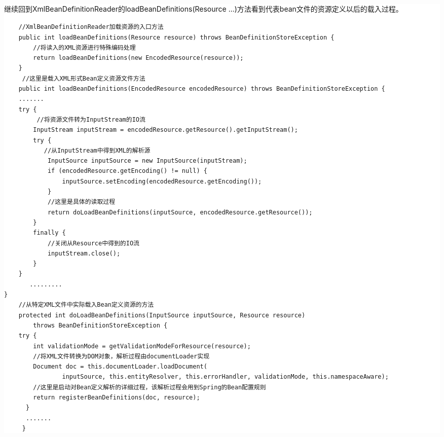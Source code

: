 继续回到XmlBeanDefinitionReader的loadBeanDefinitions(Resource …)方法看到代表bean文件的资源定义以后的载入过程。

```
    //XmlBeanDefinitionReader加载资源的入口方法  
    public int loadBeanDefinitions(Resource resource) throws BeanDefinitionStoreException {
        //将读入的XML资源进行特殊编码处理  
        return loadBeanDefinitions(new EncodedResource(resource));
    }
     //这里是载入XML形式Bean定义资源文件方法
    public int loadBeanDefinitions(EncodedResource encodedResource) throws BeanDefinitionStoreException {
    .......
    try {
         //将资源文件转为InputStream的IO流 
        InputStream inputStream = encodedResource.getResource().getInputStream();
        try {
           //从InputStream中得到XML的解析源    
            InputSource inputSource = new InputSource(inputStream);
            if (encodedResource.getEncoding() != null) {
                inputSource.setEncoding(encodedResource.getEncoding());
            }
            //这里是具体的读取过程    
            return doLoadBeanDefinitions(inputSource, encodedResource.getResource());
        }
        finally {
            //关闭从Resource中得到的IO流    
            inputStream.close();
        }
    }
       .........
}
    //从特定XML文件中实际载入Bean定义资源的方法 
    protected int doLoadBeanDefinitions(InputSource inputSource, Resource resource)
        throws BeanDefinitionStoreException {
    try {
        int validationMode = getValidationModeForResource(resource);
        //将XML文件转换为DOM对象，解析过程由documentLoader实现    
        Document doc = this.documentLoader.loadDocument(
                inputSource, this.entityResolver, this.errorHandler, validationMode, this.namespaceAware);
        //这里是启动对Bean定义解析的详细过程，该解析过程会用到Spring的Bean配置规则
        return registerBeanDefinitions(doc, resource);
      }
      .......
     } 
```
 

 

 

 

 
